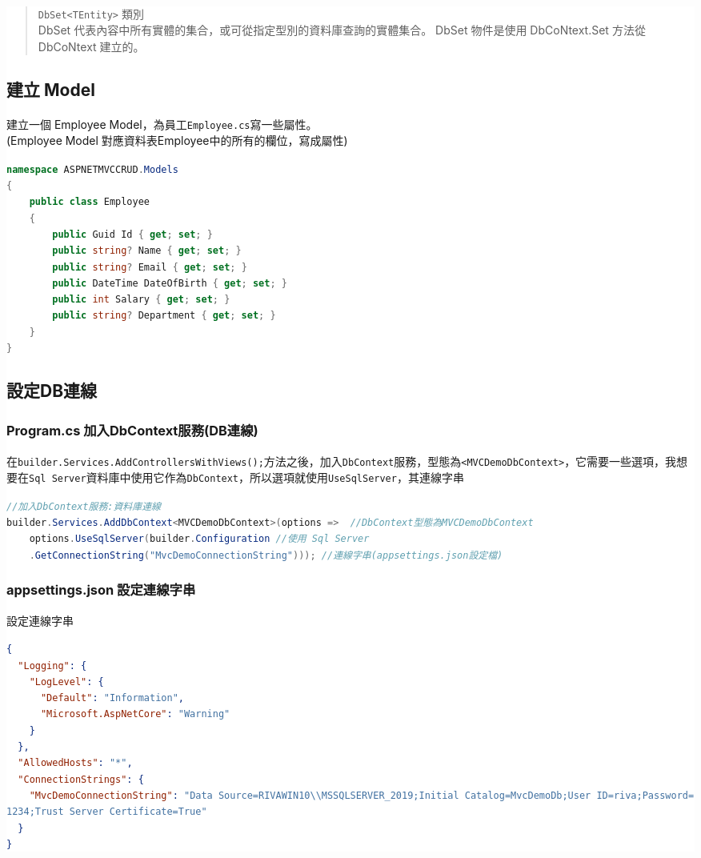 ```c#
```

> `DbSet<TEntity>` 類別       
> DbSet 代表內容中所有實體的集合，或可從指定型別的資料庫查詢的實體集合。 DbSet 物件是使用 DbCoNtext.Set 方法從 DbCoNtext 建立的。

## 建立 Model

建立一個 Employee Model，為員工`Employee.cs`寫一些屬性。     
(Employee Model 對應資料表Employee中的所有的欄位，寫成屬性)

```c#
namespace ASPNETMVCCRUD.Models
{
    public class Employee
    {
        public Guid Id { get; set; }
        public string? Name { get; set; }
        public string? Email { get; set; }
        public DateTime DateOfBirth { get; set; }
        public int Salary { get; set; }
        public string? Department { get; set; }   
    }
}
```

## 設定DB連線
### Program.cs 加入DbContext服務(DB連線)

在`builder.Services.AddControllersWithViews();`方法之後，加入`DbContext`服務，型態為`<MVCDemoDbContext>`，它需要一些選項，我想要在`Sql Server`資料庫中使用它作為`DbContext`，所以選項就使用`UseSqlServer`，其連線字串

```c#
//加入DbContext服務:資料庫連線
builder.Services.AddDbContext<MVCDemoDbContext>(options =>  //DbContext型態為MVCDemoDbContext
    options.UseSqlServer(builder.Configuration //使用 Sql Server
    .GetConnectionString("MvcDemoConnectionString"))); //連線字串(appsettings.json設定檔)
```

### appsettings.json 設定連線字串

設定連線字串

```json
{
  "Logging": {
    "LogLevel": {
      "Default": "Information",
      "Microsoft.AspNetCore": "Warning"
    }
  },
  "AllowedHosts": "*",
  "ConnectionStrings": {
    "MvcDemoConnectionString": "Data Source=RIVAWIN10\\MSSQLSERVER_2019;Initial Catalog=MvcDemoDb;User ID=riva;Password=1234;Trust Server Certificate=True"
  }
}
```
